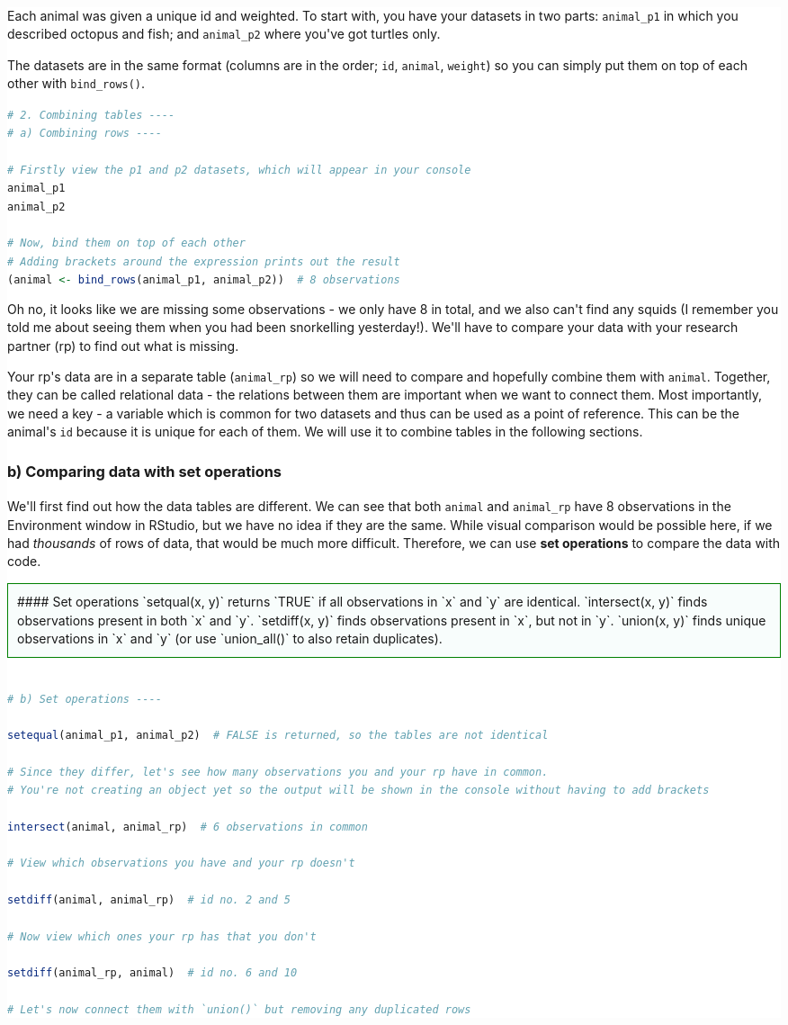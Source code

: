 Each animal was given a unique id and weighted. To start with, you have your datasets in two parts: `animal_p1` in which you described octopus and fish; and `animal_p2` where you've got turtles only.

The datasets are in the same format (columns are in the order; `id`, `animal`, `weight`) so you can simply put them on top of each other with `bind_rows()`.
```r
# 2. Combining tables ----
# a) Combining rows ----

# Firstly view the p1 and p2 datasets, which will appear in your console
animal_p1
animal_p2

# Now, bind them on top of each other
# Adding brackets around the expression prints out the result
(animal <- bind_rows(animal_p1, animal_p2))  # 8 observations
```

Oh no, it looks like we are missing some observations - we only have 8 in total, and we also can't find any squids (I remember you told me about seeing them when you had been snorkelling yesterday!). We'll have to compare your data with your research partner (rp) to find out what is missing.

Your rp's data are in a separate table (`animal_rp`) so we will need to compare and hopefully combine them with `animal`. Together, they can be called relational data - the relations between them are important when we want to connect them. Most importantly, we need a key - a variable which is common for two datasets and thus can be used as a point of reference. This can be the animal's `id` because it is unique for each of them. We will use it to combine tables in the following sections.

<a name="2b"></a>
### b) Comparing data with set operations

We'll first find out how the data tables are different. We can see that both `animal` and `animal_rp` have 8 observations in the Environment window in RStudio, but we have no idea if they are the same. While visual comparison would be possible here, if we had _thousands_ of rows of data, that would be much more difficult. Therefore, we can use __set operations__ to compare the data with code.

<div style="background-color: #F8FDFC; padding: 10px; border: 1px solid green;" markdown="1">
#### Set operations
`setqual(x, y)` returns `TRUE` if all observations in `x` and `y` are identical.
`intersect(x, y)` finds observations present in both `x` and `y`.
`setdiff(x, y)` finds observations present in `x`, but not in `y`.
`union(x, y)` finds unique observations in `x` and `y` (or use `union_all()` to also retain duplicates).
</div>
<br />

```r
# b) Set operations ----

setequal(animal_p1, animal_p2)  # FALSE is returned, so the tables are not identical

# Since they differ, let's see how many observations you and your rp have in common.
# You're not creating an object yet so the output will be shown in the console without having to add brackets

intersect(animal, animal_rp)  # 6 observations in common

# View which observations you have and your rp doesn't

setdiff(animal, animal_rp)  # id no. 2 and 5

# Now view which ones your rp has that you don't

setdiff(animal_rp, animal)  # id no. 6 and 10

# Let's now connect them with `union()` but removing any duplicated rows
```